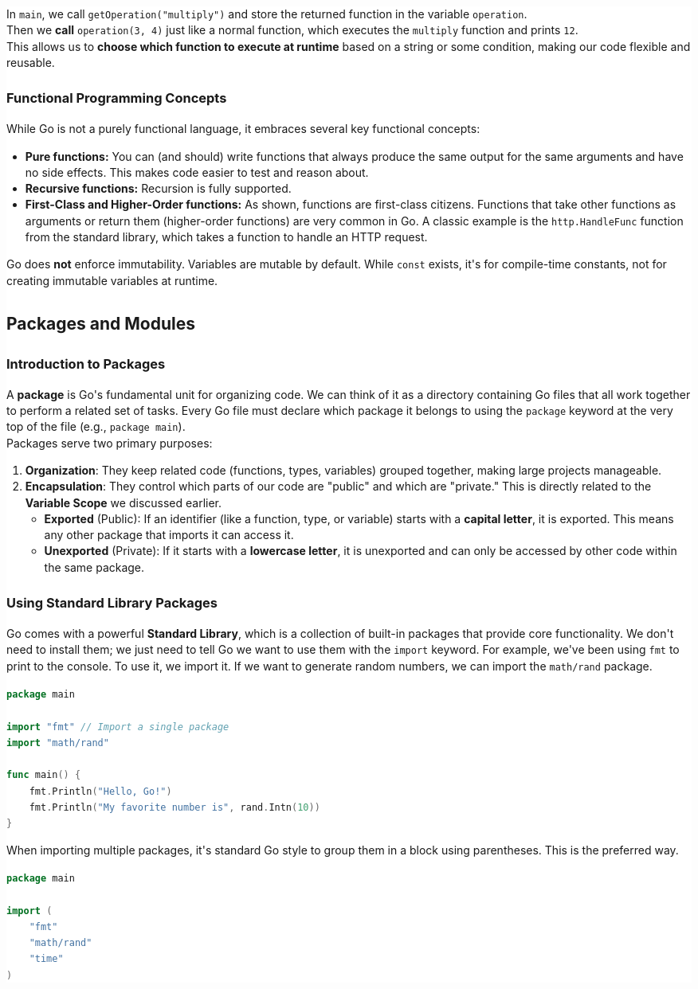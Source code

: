 In `main`, we call `getOperation("multiply")` and store the returned function in the variable `operation`.  
Then we **call** `operation(3, 4)` just like a normal function, which executes the `multiply` function and prints `12`.  
This allows us to **choose which function to execute at runtime** based on a string or some condition, making our code flexible and reusable.
### Functional Programming Concepts
While Go is not a purely functional language, it embraces several key functional concepts:
- **Pure functions:** You can (and should) write functions that always produce the same output for the same arguments and have no side effects. This makes code easier to test and reason about.
- **Recursive functions:** Recursion is fully supported.
- **First-Class and Higher-Order functions:** As shown, functions are first-class citizens. Functions that take other functions as arguments or return them (higher-order functions) are very common in Go. A classic example is the `http.HandleFunc` function from the standard library, which takes a function to handle an HTTP request.

Go does **not** enforce immutability. Variables are mutable by default. While `const` exists, it's for compile-time constants, not for creating immutable variables at runtime.
## Packages and Modules
### Introduction to Packages
A **package** is Go's fundamental unit for organizing code. We can think of it as a directory containing Go files that all work together to perform a related set of tasks. Every Go file must declare which package it belongs to using the `package` keyword at the very top of the file (e.g., `package main`).   
Packages serve two primary purposes:
1. **Organization**: They keep related code (functions, types, variables) grouped together, making large projects manageable.
2. **Encapsulation**: They control which parts of our code are "public" and which are "private." This is directly related to the **Variable Scope** we discussed earlier.
    - **Exported** (Public): If an identifier (like a function, type, or variable) starts with a **capital letter**, it is exported. This means any other package that imports it can access it.
    - **Unexported** (Private): If it starts with a **lowercase letter**, it is unexported and can only be accessed by other code within the same package.
### Using Standard Library Packages
Go comes with a powerful **Standard Library**, which is a collection of built-in packages that provide core functionality. We don't need to install them; we just need to tell Go we want to use them with the `import` keyword.
For example, we've been using `fmt` to print to the console. To use it, we import it. If we want to generate random numbers, we can import the `math/rand` package.
```go
package main

import "fmt" // Import a single package
import "math/rand"

func main() {
	fmt.Println("Hello, Go!")
	fmt.Println("My favorite number is", rand.Intn(10))
}
```
When importing multiple packages, it's standard Go style to group them in a block using parentheses. This is the preferred way.
```go
package main

import (
	"fmt"
	"math/rand"
	"time"
)

```